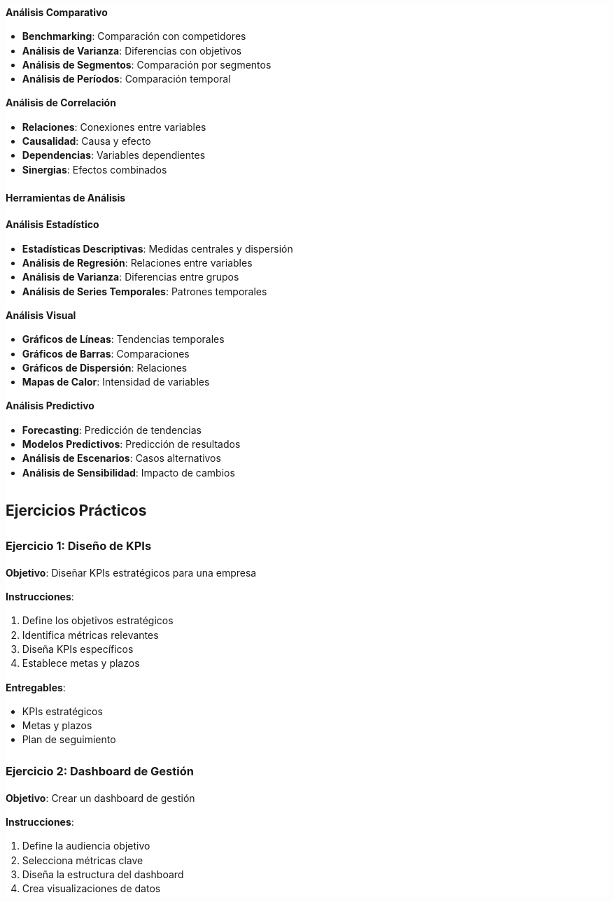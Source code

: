 **Análisis Comparativo**
- **Benchmarking**: Comparación con competidores
- **Análisis de Varianza**: Diferencias con objetivos
- **Análisis de Segmentos**: Comparación por segmentos
- **Análisis de Períodos**: Comparación temporal

**Análisis de Correlación**
- **Relaciones**: Conexiones entre variables
- **Causalidad**: Causa y efecto
- **Dependencias**: Variables dependientes
- **Sinergias**: Efectos combinados

#### Herramientas de Análisis

**Análisis Estadístico**
- **Estadísticas Descriptivas**: Medidas centrales y dispersión
- **Análisis de Regresión**: Relaciones entre variables
- **Análisis de Varianza**: Diferencias entre grupos
- **Análisis de Series Temporales**: Patrones temporales

**Análisis Visual**
- **Gráficos de Líneas**: Tendencias temporales
- **Gráficos de Barras**: Comparaciones
- **Gráficos de Dispersión**: Relaciones
- **Mapas de Calor**: Intensidad de variables

**Análisis Predictivo**
- **Forecasting**: Predicción de tendencias
- **Modelos Predictivos**: Predicción de resultados
- **Análisis de Escenarios**: Casos alternativos
- **Análisis de Sensibilidad**: Impacto de cambios

## Ejercicios Prácticos

### Ejercicio 1: Diseño de KPIs
**Objetivo**: Diseñar KPIs estratégicos para una empresa

**Instrucciones**:
1. Define los objetivos estratégicos
2. Identifica métricas relevantes
3. Diseña KPIs específicos
4. Establece metas y plazos

**Entregables**:
- KPIs estratégicos
- Metas y plazos
- Plan de seguimiento

### Ejercicio 2: Dashboard de Gestión
**Objetivo**: Crear un dashboard de gestión

**Instrucciones**:
1. Define la audiencia objetivo
2. Selecciona métricas clave
3. Diseña la estructura del dashboard
4. Crea visualizaciones de datos
